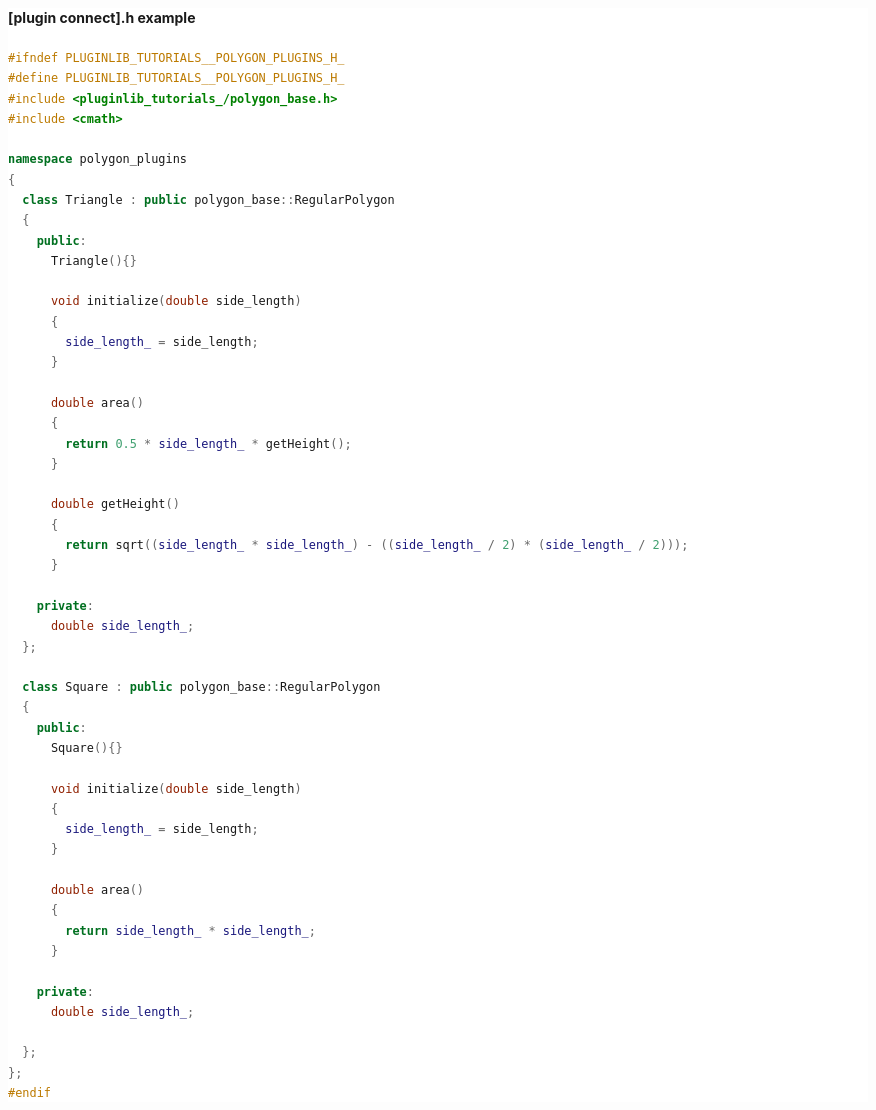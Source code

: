 #### [plugin connect].h example

```cpp
#ifndef PLUGINLIB_TUTORIALS__POLYGON_PLUGINS_H_
#define PLUGINLIB_TUTORIALS__POLYGON_PLUGINS_H_
#include <pluginlib_tutorials_/polygon_base.h>
#include <cmath>
 
namespace polygon_plugins
{
  class Triangle : public polygon_base::RegularPolygon
  {
    public:
      Triangle(){}
 
      void initialize(double side_length)
      {
        side_length_ = side_length;
      }
 
      double area()
      {
        return 0.5 * side_length_ * getHeight();
      }
 
      double getHeight()
      {
        return sqrt((side_length_ * side_length_) - ((side_length_ / 2) * (side_length_ / 2)));
      }
 
    private:
      double side_length_;
  };
 
  class Square : public polygon_base::RegularPolygon
  {
    public:
      Square(){}
 
      void initialize(double side_length)
      {
        side_length_ = side_length;
      }
 
      double area()
      {
        return side_length_ * side_length_;
      }
 
    private:
      double side_length_;
 
  };
};
#endif
```
